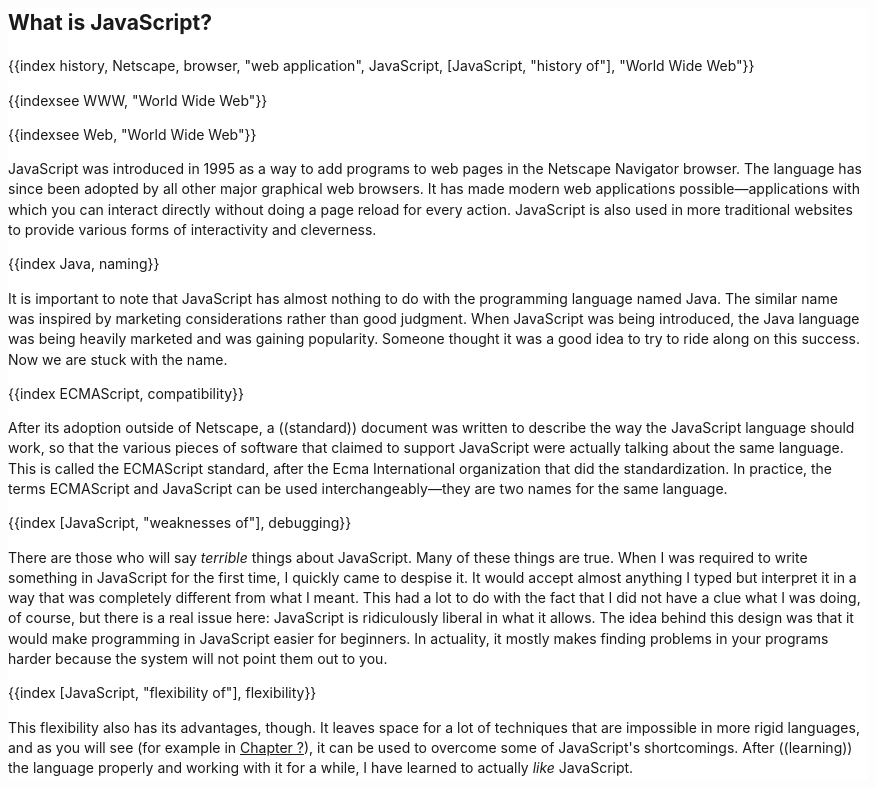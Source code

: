 ## What is JavaScript?

{{index history, Netscape, browser, "web application", JavaScript, [JavaScript, "history of"], "World Wide Web"}}

{{indexsee WWW, "World Wide Web"}}

{{indexsee Web, "World Wide Web"}}

JavaScript was introduced in 1995 as a way to add programs to web
pages in the Netscape Navigator browser. The language has since been
adopted by all other major graphical web browsers. It has made modern
web applications possible—applications with which you can interact
directly without doing a page reload for every action. JavaScript is also
used in more traditional websites to provide various forms of
interactivity and cleverness.

{{index Java, naming}}

It is important to note that JavaScript has almost nothing to do with
the programming language named Java. The similar name was inspired by
marketing considerations rather than good judgment. When JavaScript
was being introduced, the Java language was being heavily marketed and
was gaining popularity. Someone thought it was a good idea to try to
ride along on this success. Now we are stuck with the name.

{{index ECMAScript, compatibility}}

After its adoption outside of Netscape, a ((standard)) document was
written to describe the way the JavaScript language should work, so
that the various pieces of software that claimed to support JavaScript
were actually talking about the same language. This is called the
ECMAScript standard, after the Ecma International organization that
did the standardization. In practice, the terms ECMAScript and
JavaScript can be used interchangeably—they are two names for the same
language.

{{index [JavaScript, "weaknesses of"], debugging}}

There are those who will say _terrible_ things about JavaScript. Many
of these things are true. When I was required to write something in
JavaScript for the first time, I quickly came to despise it. It would
accept almost anything I typed but interpret it in a way that was
completely different from what I meant. This had a lot to do with the
fact that I did not have a clue what I was doing, of course, but there
is a real issue here: JavaScript is ridiculously liberal in what it
allows. The idea behind this design was that it would make programming
in JavaScript easier for beginners. In actuality, it mostly makes
finding problems in your programs harder because the system will not
point them out to you.

{{index [JavaScript, "flexibility of"], flexibility}}

This flexibility also has its advantages, though. It leaves space for
a lot of techniques that are impossible in more rigid languages, and
as you will see (for example in [Chapter ?](modules)), it can be used
to overcome some of JavaScript's shortcomings. After ((learning)) the
language properly and working with it for a while, I have learned to
actually _like_ JavaScript.
